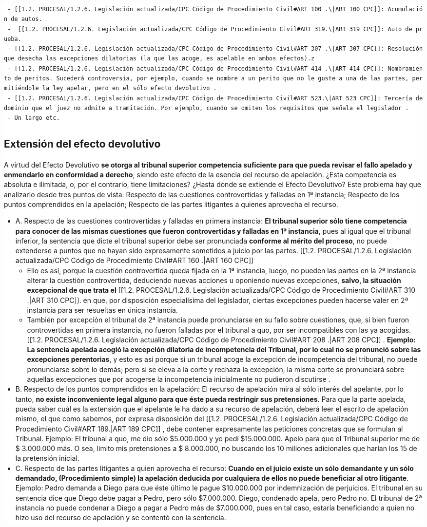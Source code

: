 	 - [[1.2. PROCESAL/1.2.6. Legislación actualizada/CPC Código de Procedimiento Civil#ART 100 .\|ART 100 CPC]]: Acumulación de autos.
	 -  [[1.2. PROCESAL/1.2.6. Legislación actualizada/CPC Código de Procedimiento Civil#ART 319.\|ART 319 CPC]]: Auto de prueba.
	 - [[1.2. PROCESAL/1.2.6. Legislación actualizada/CPC Código de Procedimiento Civil#ART 307 .\|ART 307 CPC]]: Resolución que desecha las excepciones dilatorias (la que las acoge, es apelable en ambos efectos).z
	 - [[1.2. PROCESAL/1.2.6. Legislación actualizada/CPC Código de Procedimiento Civil#ART 414 .\|ART 414 CPC]]: Nombramiento de peritos. Sucederá controversia, por ejemplo, cuando se nombre a un perito que no le guste a una de las partes, permitiéndole la ley apelar, pero en el sólo efecto devolutivo .
	 - [[1.2. PROCESAL/1.2.6. Legislación actualizada/CPC Código de Procedimiento Civil#ART 523.\|ART 523 CPC]]: Tercería de dominio que el juez no admite a tramitación. Por ejemplo, cuando se omiten los requisitos que señala el legislador .
	 - Un largo etc.

## Extensión del efecto devolutivo

A virtud del Efecto Devolutivo **se otorga al tribunal superior competencia suficiente para que pueda revisar el fallo apelado y enmendarlo en conformidad a derecho**, siendo este efecto de la esencia del recurso de apelación. 
¿Esta competencia es absoluta e ilimitada, o, por el contrario, tiene limitaciones? ¿Hasta dónde se extiende el Efecto Devolutivo? Este problema hay que analizarlo desde tres puntos de vista: Respecto de las cuestiones controvertidas y falladas en 1ª instancia; Respecto de los puntos comprendidos en la apelación; Respecto de las partes litigantes a quienes aprovecha el recurso.
- A. Respecto de las cuestiones controvertidas y falladas en primera instancia: **El tribunal superior sólo tiene competencia para conocer de las mismas cuestiones que fueron controvertidas y falladas en 1ª instancia**, pues al igual que el tribunal inferior, la sentencia que dicte el tribunal superior debe ser pronunciada **conforme al mérito del proceso**, no puede extenderse a puntos que no hayan sido expresamente sometidos a juicio por las partes. [[1.2. PROCESAL/1.2.6. Legislación actualizada/CPC Código de Procedimiento Civil#ART 160 .\|ART 160 CPC]]
	- Ello es así, porque la cuestión controvertida queda fijada en la 1ª instancia, luego, no pueden las partes en la 2ª instancia alterar la cuestión controvertida, deduciendo nuevas acciones u oponiendo nuevas excepciones, **salvo, la situación excepcional de que trata el** [[1.2. PROCESAL/1.2.6. Legislación actualizada/CPC Código de Procedimiento Civil#ART 310 .\|ART 310 CPC]]. en que, por disposición especialísima del legislador, ciertas excepciones pueden hacerse valer en 2ª instancia para ser resueltas en única instancia. 
	- También por excepción el tribunal de 2ª instancia puede pronunciarse en su fallo sobre cuestiones, que, si bien fueron controvertidas en primera instancia, no fueron falladas por el tribunal a quo, por ser incompatibles con las ya acogidas. [[1.2. PROCESAL/1.2.6. Legislación actualizada/CPC Código de Procedimiento Civil#ART 208 .\|ART 208 CPC]] . **Ejemplo: La sentencia apelada acogió la excepción dilatoria de incompetencia del Tribunal, por lo cual no se pronunció sobre las excepciones perentorias**, y esto es así porque si un tribunal acoge la excepción de incompetencia del tribunal, no puede pronunciarse sobre lo demás; pero si se eleva a la corte y rechaza la excepción, la misma corte se pronunciará sobre aquellas excepciones que por acogerse la incompetencia inicialmente no pudieron discutirse .
- B. Respecto de los puntos comprendidos en la apelación: El recurso de apelación mira al sólo interés del apelante, por lo tanto, **no existe inconveniente legal alguno para que éste pueda restringir sus pretensiones**. Para que la parte apelada, pueda saber cuál es la extensión que el apelante le ha dado a su recurso de apelación, deberá leer el escrito de apelación mismo, el que como sabemos, por expresa disposición del [[1.2. PROCESAL/1.2.6. Legislación actualizada/CPC Código de Procedimiento Civil#ART 189.\|ART 189 CPC]] , debe contener expresamente las peticiones concretas que se formulan al Tribunal. Ejemplo: El tribunal a quo, me dio sólo $5.000.000 y yo pedí $15.000.000. Apelo para que el Tribunal superior me de $ 3.000.000 más. O sea, limito mis pretensiones a $ 8.000.000, no buscando los 10 millones adicionales que harían los 15 de la pretensión inicial. 
- C. Respecto de las partes litigantes a quien aprovecha el recurso: **Cuando en el juicio existe un sólo demandante y un sólo demandado, (Procedimiento simple) la apelación deducida por cualquiera de ellos no puede beneficiar al otro litigante**. Ejemplo: Pedro demanda a Diego para que éste último le pague $10.000.000 por indemnización de perjuicios. El tribunal en su sentencia dice que Diego debe pagar a Pedro, pero sólo $7.000.000. Diego, condenado apela, pero Pedro no. El tribunal de 2ª instancia no puede condenar a Diego a pagar a Pedro más de $7.000.000, pues en tal caso, estaría beneficiando a quien no hizo uso del recurso de apelación y se contentó con la sentencia.